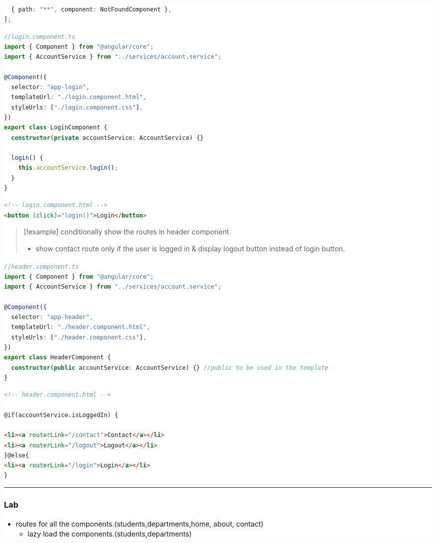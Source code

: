 ```typescript
  { path: "**", component: NotFoundComponent },
];
```

```typescript
//login.component.ts
import { Component } from "@angular/core";
import { AccountService } from "../services/account.service";

@Component({
  selector: "app-login",
  templateUrl: "./login.component.html",
  styleUrls: ["./login.component.css"],
})
export class LoginComponent {
  constructor(private accountService: AccountService) {}

  login() {
    this.accountService.login();
  }
}
```

```html
<!-- login.component.html -->
<button (click)="login()">Login</button>
```

> [!example] conditionally show the routes in header component
>
> - show contact route only if the user is logged in & display logout button instead of login button.

```typescript
//header.component.ts
import { Component } from "@angular/core";
import { AccountService } from "../services/account.service";

@Component({
  selector: "app-header",
  templateUrl: "./header.component.html",
  styleUrls: ["./header.component.css"],
})
export class HeaderComponent {
  constructor(public accountService: AccountService) {} //public to be used in the template
}
```

```html
<!-- header.component.html -->

@if(accountService.isLoggedIn) {

<li><a routerLink="/contact">Contact</a></li>
<li><a routerLink="/logout">Logout</a></li>
}@else{
<li><a routerLink="/login">Login</a></li>
}
```

---

### Lab

- routes for all the components.(students,departments,home, about, contact)
  - lazy load the components.(students,departments)
